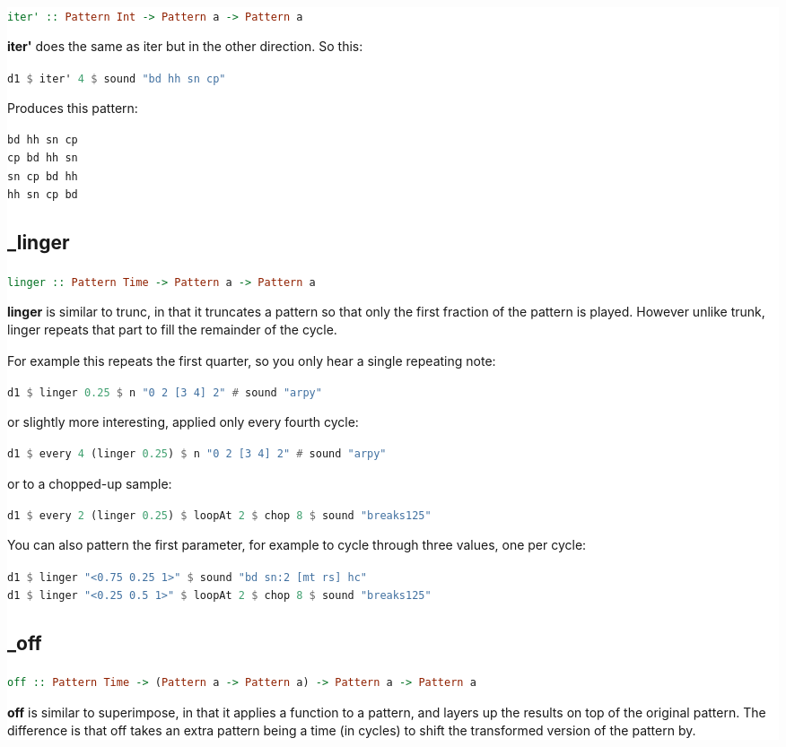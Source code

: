 ```haskell
iter' :: Pattern Int -> Pattern a -> Pattern a
```

**iter'** does the same as iter but in the other direction. So this:

```haskell
d1 $ iter' 4 $ sound "bd hh sn cp"
```

Produces this pattern:

```code
bd hh sn cp
cp bd hh sn
sn cp bd hh
hh sn cp bd
```

## _linger

```haskell
linger :: Pattern Time -> Pattern a -> Pattern a
```

**linger** is similar to trunc, in that it truncates a pattern so that only the first fraction of the pattern is played. However unlike trunk, linger repeats that part to fill the remainder of the cycle.

For example this repeats the first quarter, so you only hear a single repeating note:

```haskell
d1 $ linger 0.25 $ n "0 2 [3 4] 2" # sound "arpy"
```

or slightly more interesting, applied only every fourth cycle:

```haskell
d1 $ every 4 (linger 0.25) $ n "0 2 [3 4] 2" # sound "arpy"
```

or to a chopped-up sample:

```haskell
d1 $ every 2 (linger 0.25) $ loopAt 2 $ chop 8 $ sound "breaks125"
```

You can also pattern the first parameter, for example to cycle through three values, one per cycle:

```haskell
d1 $ linger "<0.75 0.25 1>" $ sound "bd sn:2 [mt rs] hc"
d1 $ linger "<0.25 0.5 1>" $ loopAt 2 $ chop 8 $ sound "breaks125"
```

## _off

```haskell
off :: Pattern Time -> (Pattern a -> Pattern a) -> Pattern a -> Pattern a
```

**off** is similar to superimpose, in that it applies a function to a pattern, and layers up the results on top of the original pattern. The difference is that off takes an extra pattern being a time (in cycles) to shift the transformed version of the pattern by.
